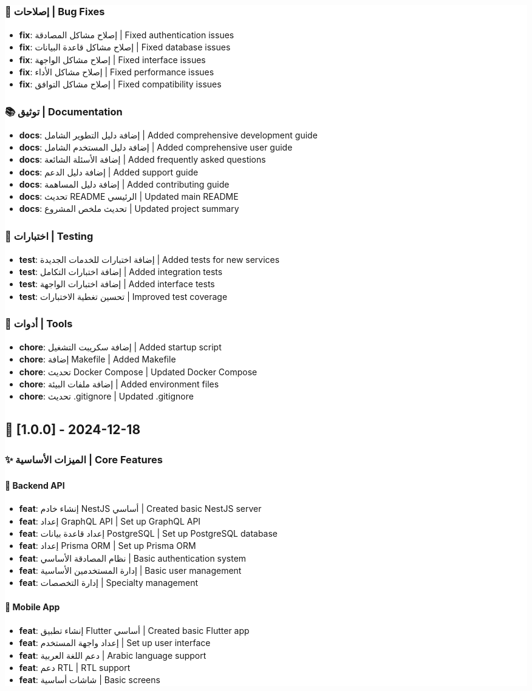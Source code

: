 ### 🐛 إصلاحات | Bug Fixes

- **fix**: إصلاح مشاكل المصادقة | Fixed authentication issues
- **fix**: إصلاح مشاكل قاعدة البيانات | Fixed database issues
- **fix**: إصلاح مشاكل الواجهة | Fixed interface issues
- **fix**: إصلاح مشاكل الأداء | Fixed performance issues
- **fix**: إصلاح مشاكل التوافق | Fixed compatibility issues

### 📚 توثيق | Documentation

- **docs**: إضافة دليل التطوير الشامل | Added comprehensive development guide
- **docs**: إضافة دليل المستخدم الشامل | Added comprehensive user guide
- **docs**: إضافة الأسئلة الشائعة | Added frequently asked questions
- **docs**: إضافة دليل الدعم | Added support guide
- **docs**: إضافة دليل المساهمة | Added contributing guide
- **docs**: تحديث README الرئيسي | Updated main README
- **docs**: تحديث ملخص المشروع | Updated project summary

### 🧪 اختبارات | Testing

- **test**: إضافة اختبارات للخدمات الجديدة | Added tests for new services
- **test**: إضافة اختبارات التكامل | Added integration tests
- **test**: إضافة اختبارات الواجهة | Added interface tests
- **test**: تحسين تغطية الاختبارات | Improved test coverage

### 🔧 أدوات | Tools

- **chore**: إضافة سكريبت التشغيل | Added startup script
- **chore**: إضافة Makefile | Added Makefile
- **chore**: تحديث Docker Compose | Updated Docker Compose
- **chore**: إضافة ملفات البيئة | Added environment files
- **chore**: تحديث .gitignore | Updated .gitignore

## 🚀 [1.0.0] - 2024-12-18

### ✨ الميزات الأساسية | Core Features

#### 🔧 Backend API
- **feat**: إنشاء خادم NestJS أساسي | Created basic NestJS server
- **feat**: إعداد GraphQL API | Set up GraphQL API
- **feat**: إعداد قاعدة بيانات PostgreSQL | Set up PostgreSQL database
- **feat**: إعداد Prisma ORM | Set up Prisma ORM
- **feat**: نظام المصادقة الأساسي | Basic authentication system
- **feat**: إدارة المستخدمين الأساسية | Basic user management
- **feat**: إدارة التخصصات | Specialty management

#### 📱 Mobile App
- **feat**: إنشاء تطبيق Flutter أساسي | Created basic Flutter app
- **feat**: إعداد واجهة المستخدم | Set up user interface
- **feat**: دعم اللغة العربية | Arabic language support
- **feat**: دعم RTL | RTL support
- **feat**: شاشات أساسية | Basic screens
